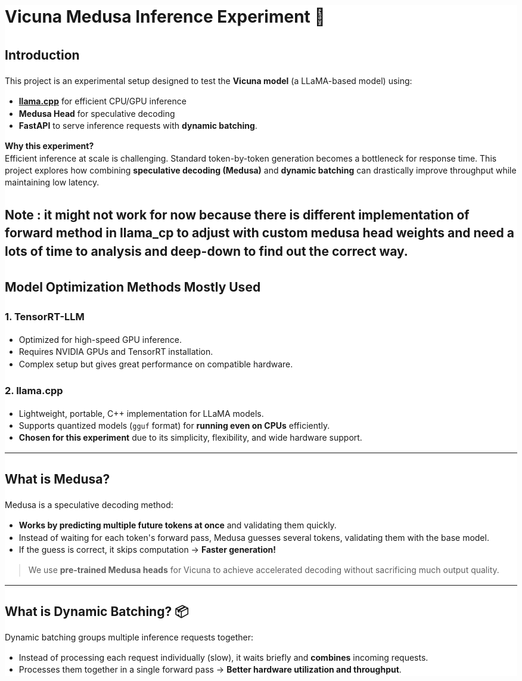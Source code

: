 
# Vicuna Medusa Inference Experiment 🚀

## Introduction
This project is an experimental setup designed to test the **Vicuna model** (a LLaMA-based model) using:
- **[llama.cpp](https://github.com/ggerganov/llama.cpp)** for efficient CPU/GPU inference
- **Medusa Head** for speculative decoding
- **FastAPI** to serve inference requests with **dynamic batching**.

**Why this experiment?**  
Efficient inference at scale is challenging. Standard token-by-token generation becomes a bottleneck for response time. This project explores how combining **speculative decoding (Medusa)** and **dynamic batching** can drastically improve throughput while maintaining low latency.


Note :  it might not work for now because there is different implementation of forward method in llama_cp to adjust with custom medusa head weights and need a lots of time to analysis and deep-down to find out the correct way.
---

## Model Optimization Methods Mostly Used
### 1. TensorRT-LLM
- Optimized for high-speed GPU inference.
- Requires NVIDIA GPUs and TensorRT installation.
- Complex setup but gives great performance on compatible hardware.

### 2. llama.cpp
- Lightweight, portable, C++ implementation for LLaMA models.
- Supports quantized models (`gguf` format) for **running even on CPUs** efficiently.
- **Chosen for this experiment** due to its simplicity, flexibility, and wide hardware support.

---

## What is Medusa? 
Medusa is a speculative decoding method:
- **Works by predicting multiple future tokens at once** and validating them quickly.
- Instead of waiting for each token's forward pass, Medusa guesses several tokens, validating them with the base model.
- If the guess is correct, it skips computation → **Faster generation!**

> We use **pre-trained Medusa heads** for Vicuna to achieve accelerated decoding without sacrificing much output quality.

---

## What is Dynamic Batching? 📦
Dynamic batching groups multiple inference requests together:
- Instead of processing each request individually (slow), it waits briefly and **combines** incoming requests.
- Processes them together in a single forward pass → **Better hardware utilization and throughput**.
